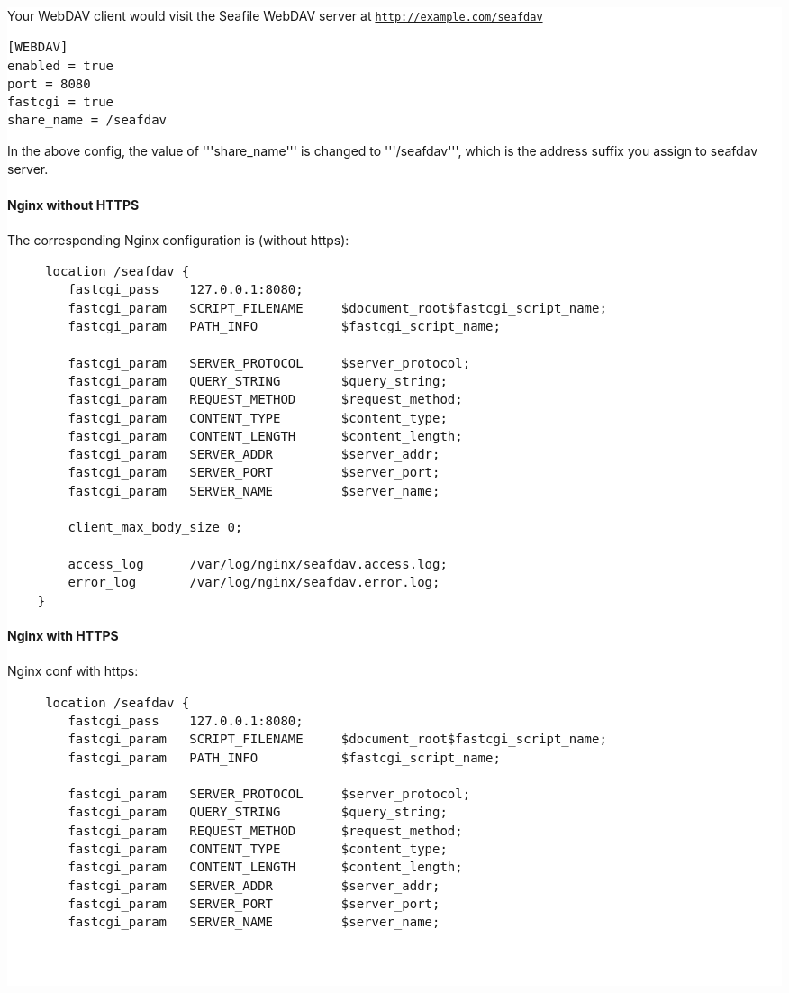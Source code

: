 Your WebDAV client would visit the Seafile WebDAV server at <code>http://example.com/seafdav</code>

<pre>
[WEBDAV]
enabled = true
port = 8080
fastcgi = true
share_name = /seafdav
</pre>

In the above config, the value of '''share_name''' is changed to '''/seafdav''', which is the address suffix you assign to seafdav server.


#### Nginx without HTTPS

The corresponding Nginx configuration is (without https):

<pre>
     location /seafdav {
        fastcgi_pass    127.0.0.1:8080;
        fastcgi_param   SCRIPT_FILENAME     $document_root$fastcgi_script_name;
        fastcgi_param   PATH_INFO           $fastcgi_script_name;

        fastcgi_param   SERVER_PROTOCOL     $server_protocol;
        fastcgi_param   QUERY_STRING        $query_string;
        fastcgi_param   REQUEST_METHOD      $request_method;
        fastcgi_param   CONTENT_TYPE        $content_type;
        fastcgi_param   CONTENT_LENGTH      $content_length;
        fastcgi_param   SERVER_ADDR         $server_addr;
        fastcgi_param   SERVER_PORT         $server_port;
        fastcgi_param   SERVER_NAME         $server_name;
        
        client_max_body_size 0;

        access_log      /var/log/nginx/seafdav.access.log;
        error_log       /var/log/nginx/seafdav.error.log;
    }
</pre>

#### Nginx with HTTPS

Nginx conf with https:

<pre>
     location /seafdav {
        fastcgi_pass    127.0.0.1:8080;
        fastcgi_param   SCRIPT_FILENAME     $document_root$fastcgi_script_name;
        fastcgi_param   PATH_INFO           $fastcgi_script_name;

        fastcgi_param   SERVER_PROTOCOL     $server_protocol;
        fastcgi_param   QUERY_STRING        $query_string;
        fastcgi_param   REQUEST_METHOD      $request_method;
        fastcgi_param   CONTENT_TYPE        $content_type;
        fastcgi_param   CONTENT_LENGTH      $content_length;
        fastcgi_param   SERVER_ADDR         $server_addr;
        fastcgi_param   SERVER_PORT         $server_port;
        fastcgi_param   SERVER_NAME         $server_name;
